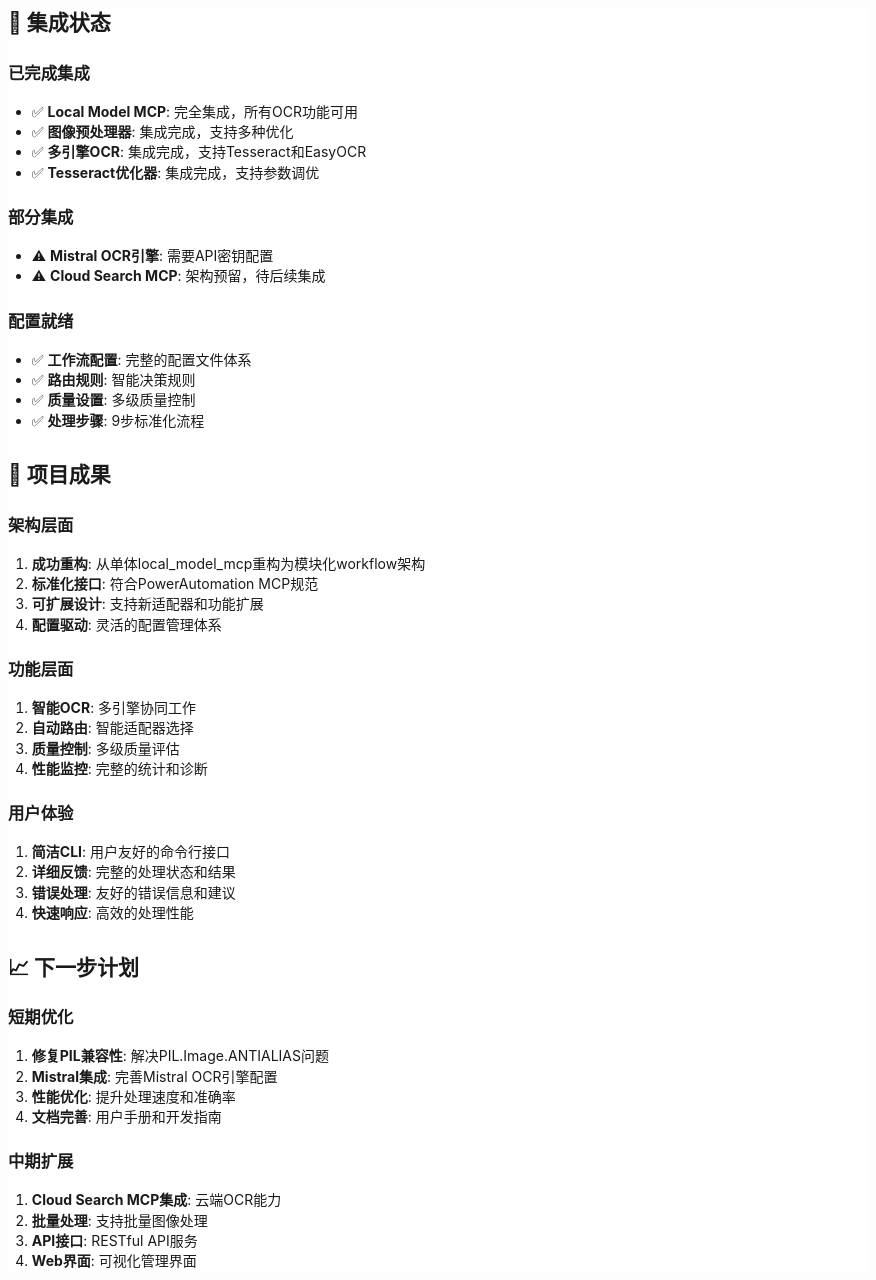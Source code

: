 ## 🔧 集成状态

### **已完成集成**
- ✅ **Local Model MCP**: 完全集成，所有OCR功能可用
- ✅ **图像预处理器**: 集成完成，支持多种优化
- ✅ **多引擎OCR**: 集成完成，支持Tesseract和EasyOCR
- ✅ **Tesseract优化器**: 集成完成，支持参数调优

### **部分集成**
- ⚠️ **Mistral OCR引擎**: 需要API密钥配置
- ⚠️ **Cloud Search MCP**: 架构预留，待后续集成

### **配置就绪**
- ✅ **工作流配置**: 完整的配置文件体系
- ✅ **路由规则**: 智能决策规则
- ✅ **质量设置**: 多级质量控制
- ✅ **处理步骤**: 9步标准化流程

## 🎉 项目成果

### **架构层面**
1. **成功重构**: 从单体local_model_mcp重构为模块化workflow架构
2. **标准化接口**: 符合PowerAutomation MCP规范
3. **可扩展设计**: 支持新适配器和功能扩展
4. **配置驱动**: 灵活的配置管理体系

### **功能层面**
1. **智能OCR**: 多引擎协同工作
2. **自动路由**: 智能适配器选择
3. **质量控制**: 多级质量评估
4. **性能监控**: 完整的统计和诊断

### **用户体验**
1. **简洁CLI**: 用户友好的命令行接口
2. **详细反馈**: 完整的处理状态和结果
3. **错误处理**: 友好的错误信息和建议
4. **快速响应**: 高效的处理性能

## 📈 下一步计划

### **短期优化**
1. **修复PIL兼容性**: 解决PIL.Image.ANTIALIAS问题
2. **Mistral集成**: 完善Mistral OCR引擎配置
3. **性能优化**: 提升处理速度和准确率
4. **文档完善**: 用户手册和开发指南

### **中期扩展**
1. **Cloud Search MCP集成**: 云端OCR能力
2. **批量处理**: 支持批量图像处理
3. **API接口**: RESTful API服务
4. **Web界面**: 可视化管理界面
